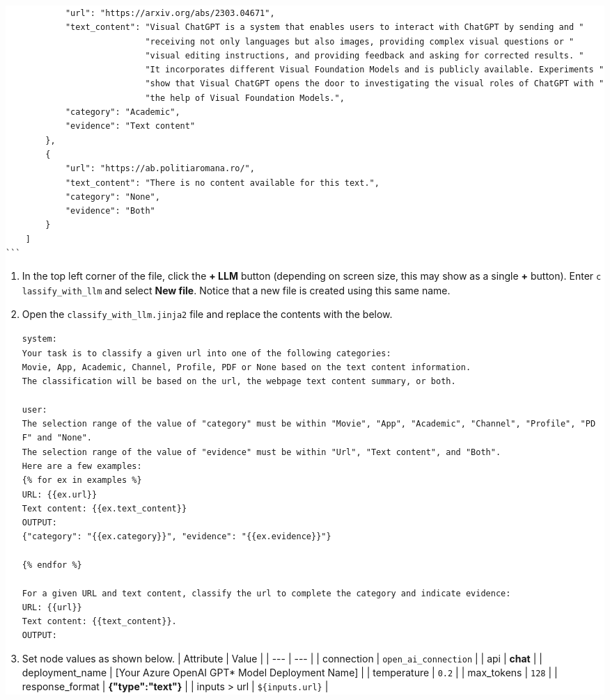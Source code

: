                 "url": "https://arxiv.org/abs/2303.04671",
                "text_content": "Visual ChatGPT is a system that enables users to interact with ChatGPT by sending and "
                                "receiving not only languages but also images, providing complex visual questions or "
                                "visual editing instructions, and providing feedback and asking for corrected results. "
                                "It incorporates different Visual Foundation Models and is publicly available. Experiments "
                                "show that Visual ChatGPT opens the door to investigating the visual roles of ChatGPT with "
                                "the help of Visual Foundation Models.",
                "category": "Academic",
                "evidence": "Text content"
            },
            {
                "url": "https://ab.politiaromana.ro/",
                "text_content": "There is no content available for this text.",
                "category": "None",
                "evidence": "Both"
            }
        ]
    ```

1. In the top left corner of the file, click the **+ LLM** button (depending on screen size, this may show as a single **+** button). Enter `classify_with_llm` and select **New file**. Notice that a new file is created using this same name.

1. Open the `classify_with_llm.jinja2` file and replace the contents with the below.

    ```
    system:
    Your task is to classify a given url into one of the following categories:
    Movie, App, Academic, Channel, Profile, PDF or None based on the text content information.
    The classification will be based on the url, the webpage text content summary, or both.

    user:
    The selection range of the value of "category" must be within "Movie", "App", "Academic", "Channel", "Profile", "PDF" and "None".
    The selection range of the value of "evidence" must be within "Url", "Text content", and "Both".
    Here are a few examples:
    {% for ex in examples %}
    URL: {{ex.url}}
    Text content: {{ex.text_content}}
    OUTPUT:
    {"category": "{{ex.category}}", "evidence": "{{ex.evidence}}"}

    {% endfor %}

    For a given URL and text content, classify the url to complete the category and indicate evidence:
    URL: {{url}}
    Text content: {{text_content}}.
    OUTPUT:
    ```

1. Set node values as shown below.
    | Attribute  | Value |
    | --- | --- |
    | connection | `open_ai_connection` |
    | api | **chat** |
    | deployment_name | [Your Azure OpenAI GPT* Model Deployment Name] |
    | temperature | `0.2` |
    | max_tokens | `128` |
    | response_format | **{"type":"text"}** |
    | inputs > url | `${inputs.url}` |